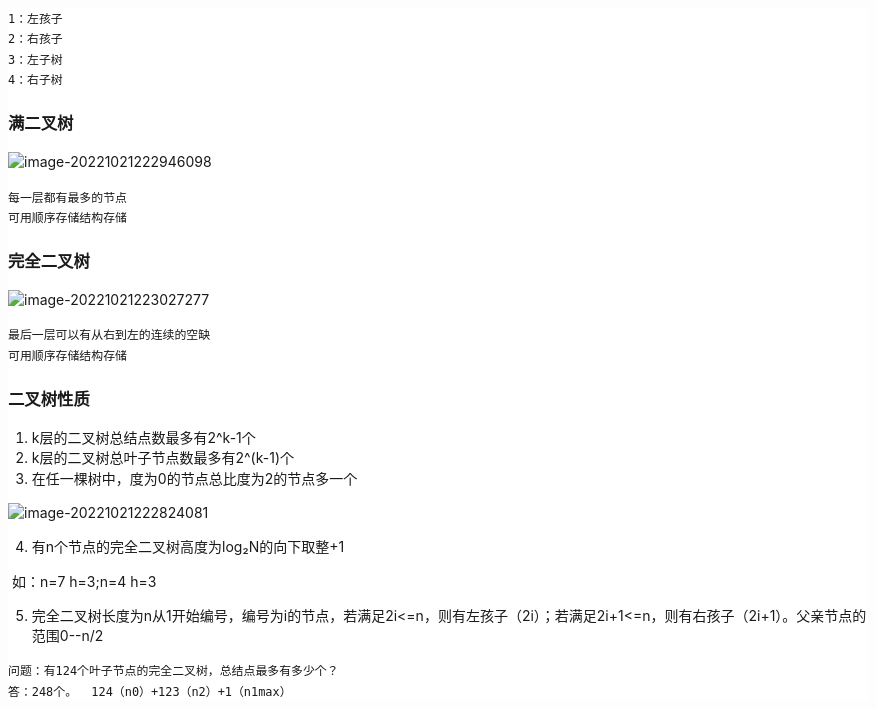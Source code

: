 ```
1：左孩子
2：右孩子
3：左子树
4：右子树
```







### 满二叉树

![image-20221021222946098](C:\Users\PC\AppData\Roaming\Typora\typora-user-images\image-20221021222946098.png)

```
每一层都有最多的节点
可用顺序存储结构存储
```







### 完全二叉树

![image-20221021223027277](C:\Users\PC\AppData\Roaming\Typora\typora-user-images\image-20221021223027277.png)

```
最后一层可以有从右到左的连续的空缺
可用顺序存储结构存储
```







### 二叉树性质



1. k层的二叉树总结点数最多有2^k-1个
2. k层的二叉树总叶子节点数最多有2^(k-1)个
3. 在任一棵树中，度为0的节点总比度为2的节点多一个

![image-20221021222824081](C:\Users\PC\AppData\Roaming\Typora\typora-user-images\image-20221021222824081.png)

4. 有n个节点的完全二叉树高度为log₂N的向下取整+1

​		如：n=7 h=3;n=4 h=3

5. 完全二叉树长度为n从1开始编号，编号为i的节点，若满足2i<=n，则有左孩子（2i）；若满足2i+1<=n，则有右孩子（2i+1）。父亲节点的范围0--n/2

```
问题：有124个叶子节点的完全二叉树，总结点最多有多少个？
答：248个。  124（n0）+123（n2）+1（n1max）
```
